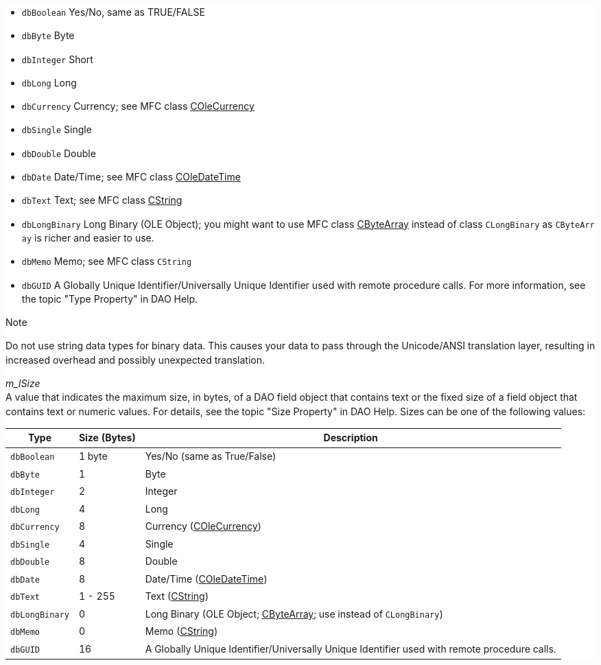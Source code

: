 - `dbBoolean` Yes/No, same as TRUE/FALSE  
  
- `dbByte` Byte  
  
- `dbInteger` Short  
  
- `dbLong` Long  
  
- `dbCurrency` Currency; see MFC class [COleCurrency](../../mfc/reference/colecurrency-class.md)  
  
- `dbSingle` Single  
  
- `dbDouble` Double  
  
- `dbDate` Date/Time; see MFC class [COleDateTime](../../atl-mfc-shared/reference/coledatetime-class.md)  
  
- `dbText` Text; see MFC class [CString](../../atl-mfc-shared/reference/cstringt-class.md)  
  
- `dbLongBinary` Long Binary (OLE Object); you might want to use MFC class [CByteArray](../../mfc/reference/cbytearray-class.md) instead of class `CLongBinary` as `CByteArray` is richer and easier to use.  
  
- `dbMemo` Memo; see MFC class `CString`  
  
- `dbGUID` A Globally Unique Identifier/Universally Unique Identifier used with remote procedure calls. For more information, see the topic "Type Property" in DAO Help.  
  
> [!NOTE]
>  Do not use string data types for binary data. This causes your data to pass through the Unicode/ANSI translation layer, resulting in increased overhead and possibly unexpected translation.  
  
 *m_lSize*  
 A value that indicates the maximum size, in bytes, of a DAO field object that contains text or the fixed size of a field object that contains text or numeric values. For details, see the topic "Size Property" in DAO Help. Sizes can be one of the following values:  
  
|Type|Size (Bytes)|Description|  
|----------|--------------------|-----------------|  
|`dbBoolean`|1 byte|Yes/No (same as True/False)|  
|`dbByte`|1|Byte|  
|`dbInteger`|2|Integer|  
|`dbLong`|4|Long|  
|`dbCurrency`|8|Currency ([COleCurrency](../../mfc/reference/colecurrency-class.md))|  
|`dbSingle`|4|Single|  
|`dbDouble`|8|Double|  
|`dbDate`|8|Date/Time ([COleDateTime](../../atl-mfc-shared/reference/coledatetime-class.md))|  
|`dbText`|1 - 255|Text ([CString](../../atl-mfc-shared/reference/cstringt-class.md))|  
|`dbLongBinary`|0|Long Binary (OLE Object; [CByteArray](../../mfc/reference/cbytearray-class.md); use instead of `CLongBinary`)|  
|`dbMemo`|0|Memo ([CString](../../atl-mfc-shared/reference/cstringt-class.md))|  
|`dbGUID`|16|A Globally Unique Identifier/Universally Unique Identifier used with remote procedure calls.|  
  